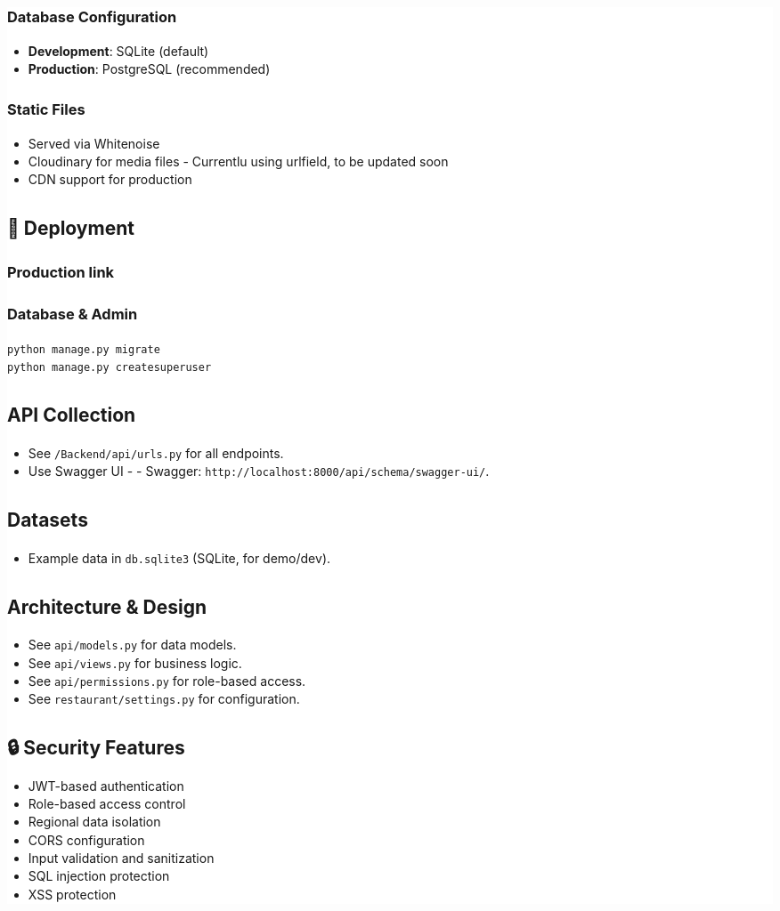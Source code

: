 ### Database Configuration
- **Development**: SQLite (default)
- **Production**: PostgreSQL (recommended)

### Static Files
- Served via Whitenoise
- Cloudinary for media files - Currentlu using urlfield, to be updated soon
- CDN support for production

## 🚀 Deployment

### Production link

```

```

### Database & Admin

```bash
python manage.py migrate
python manage.py createsuperuser
```

## API Collection

- See `/Backend/api/urls.py` for all endpoints.
- Use Swagger UI - - Swagger: `http://localhost:8000/api/schema/swagger-ui/`.

## Datasets

- Example data in `db.sqlite3` (SQLite, for demo/dev).

## Architecture & Design

- See `api/models.py` for data models.
- See `api/views.py` for business logic.
- See `api/permissions.py` for role-based access.
- See `restaurant/settings.py` for configuration.


## 🔒 Security Features

- JWT-based authentication
- Role-based access control
- Regional data isolation
- CORS configuration
- Input validation and sanitization
- SQL injection protection
- XSS protection
